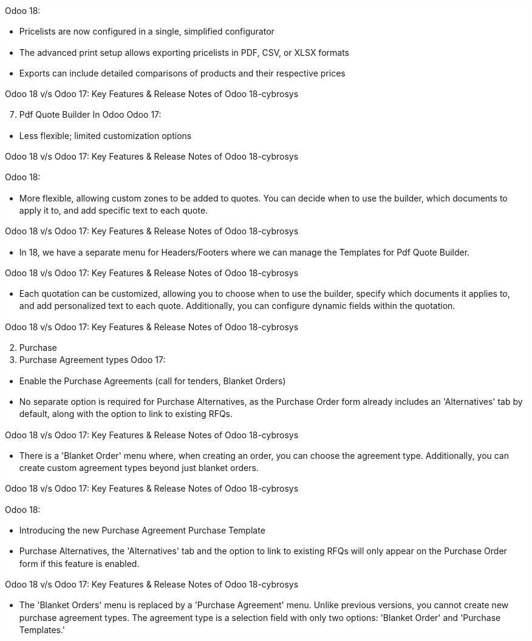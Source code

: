 Odoo 18:

* Pricelists are now configured in a single, simplified configurator

* The advanced print setup allows exporting pricelists in PDF, CSV, or XLSX formats

* Exports can include detailed comparisons of products and their respective prices

Odoo 18 v/s Odoo 17: Key Features & Release Notes of Odoo 18-cybrosys

7. Pdf Quote Builder In Odoo
Odoo 17:

* Less flexible; limited customization options

Odoo 18 v/s Odoo 17: Key Features & Release Notes of Odoo 18-cybrosys

Odoo 18:

* More flexible, allowing custom zones to be added to quotes. You can decide when to use the builder, which documents to apply it to, and add specific text to each quote.

Odoo 18 v/s Odoo 17: Key Features & Release Notes of Odoo 18-cybrosys

* In 18, we have a separate menu for Headers/Footers where we can manage the Templates for Pdf Quote Builder.

Odoo 18 v/s Odoo 17: Key Features & Release Notes of Odoo 18-cybrosys

* Each quotation can be customized, allowing you to choose when to use the builder, specify which documents it applies to, and add personalized text to each quote. Additionally, you can configure dynamic fields within the quotation.

Odoo 18 v/s Odoo 17: Key Features & Release Notes of Odoo 18-cybrosys

2. Purchase
1. Purchase Agreement types
Odoo 17:

* Enable the Purchase Agreements (call for tenders, Blanket Orders)

* No separate option is required for Purchase Alternatives, as the Purchase Order form already includes an 'Alternatives' tab by default, along with the option to link to existing RFQs.

Odoo 18 v/s Odoo 17: Key Features & Release Notes of Odoo 18-cybrosys

* There is a 'Blanket Order' menu where, when creating an order, you can choose the agreement type. Additionally, you can create custom agreement types beyond just blanket orders.

Odoo 18 v/s Odoo 17: Key Features & Release Notes of Odoo 18-cybrosys

Odoo 18:

* Introducing the new Purchase Agreement Purchase Template

* Purchase Alternatives, the 'Alternatives' tab and the option to link to existing RFQs will only appear on the Purchase Order form if this feature is enabled.

Odoo 18 v/s Odoo 17: Key Features & Release Notes of Odoo 18-cybrosys

* The 'Blanket Orders' menu is replaced by a 'Purchase Agreement' menu. Unlike previous versions, you cannot create new purchase agreement types. The agreement type is a selection field with only two options: 'Blanket Order' and 'Purchase Templates.'
